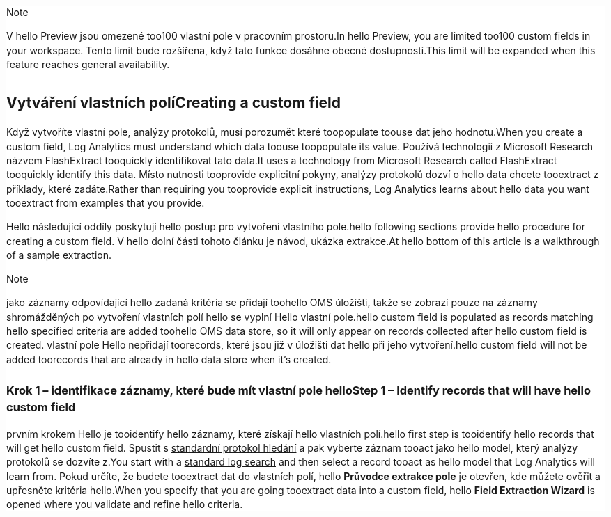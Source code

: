 > [!NOTE]
> <span data-ttu-id="8a1a5-111">V hello Preview jsou omezené too100 vlastní pole v pracovním prostoru.</span><span class="sxs-lookup"><span data-stu-id="8a1a5-111">In hello Preview, you are limited too100 custom fields in your workspace.</span></span>  <span data-ttu-id="8a1a5-112">Tento limit bude rozšířena, když tato funkce dosáhne obecné dostupnosti.</span><span class="sxs-lookup"><span data-stu-id="8a1a5-112">This limit will be expanded when this feature reaches general availability.</span></span>
> 
> 

## <a name="creating-a-custom-field"></a><span data-ttu-id="8a1a5-113">Vytváření vlastních polí</span><span class="sxs-lookup"><span data-stu-id="8a1a5-113">Creating a custom field</span></span>
<span data-ttu-id="8a1a5-114">Když vytvoříte vlastní pole, analýzy protokolů, musí porozumět které toopopulate toouse dat jeho hodnotu.</span><span class="sxs-lookup"><span data-stu-id="8a1a5-114">When you create a custom field, Log Analytics must understand which data toouse toopopulate its value.</span></span>  <span data-ttu-id="8a1a5-115">Používá technologii z Microsoft Research názvem FlashExtract tooquickly identifikovat tato data.</span><span class="sxs-lookup"><span data-stu-id="8a1a5-115">It uses a technology from Microsoft Research called FlashExtract tooquickly identify this data.</span></span>  <span data-ttu-id="8a1a5-116">Místo nutnosti tooprovide explicitní pokyny, analýzy protokolů dozví o hello data chcete tooextract z příklady, které zadáte.</span><span class="sxs-lookup"><span data-stu-id="8a1a5-116">Rather than requiring you tooprovide explicit instructions, Log Analytics learns about hello data you want tooextract from examples that you provide.</span></span>

<span data-ttu-id="8a1a5-117">Hello následující oddíly poskytují hello postup pro vytvoření vlastního pole.</span><span class="sxs-lookup"><span data-stu-id="8a1a5-117">hello following sections provide hello procedure for creating a custom field.</span></span>  <span data-ttu-id="8a1a5-118">V hello dolní části tohoto článku je návod, ukázka extrakce.</span><span class="sxs-lookup"><span data-stu-id="8a1a5-118">At hello bottom of this article is a walkthrough of a sample extraction.</span></span>

> [!NOTE]
> <span data-ttu-id="8a1a5-119">jako záznamy odpovídající hello zadaná kritéria se přidají toohello OMS úložišti, takže se zobrazí pouze na záznamy shromážděných po vytvoření vlastních polí hello se vyplní Hello vlastní pole.</span><span class="sxs-lookup"><span data-stu-id="8a1a5-119">hello custom field is populated as records matching hello specified criteria are added toohello OMS data store, so it will only appear on records collected after hello custom field is created.</span></span>  <span data-ttu-id="8a1a5-120">vlastní pole Hello nepřidají toorecords, které jsou již v úložišti dat hello při jeho vytvoření.</span><span class="sxs-lookup"><span data-stu-id="8a1a5-120">hello custom field will not be added toorecords that are already in hello data store when it’s created.</span></span>
> 
> 

### <a name="step-1--identify-records-that-will-have-hello-custom-field"></a><span data-ttu-id="8a1a5-121">Krok 1 – identifikace záznamy, které bude mít vlastní pole hello</span><span class="sxs-lookup"><span data-stu-id="8a1a5-121">Step 1 – Identify records that will have hello custom field</span></span>
<span data-ttu-id="8a1a5-122">prvním krokem Hello je tooidentify hello záznamy, které získají hello vlastních polí.</span><span class="sxs-lookup"><span data-stu-id="8a1a5-122">hello first step is tooidentify hello records that will get hello custom field.</span></span>  <span data-ttu-id="8a1a5-123">Spustit s [standardní protokol hledání](log-analytics-log-searches.md) a pak vyberte záznam tooact jako hello model, který analýzy protokolů se dozvíte z.</span><span class="sxs-lookup"><span data-stu-id="8a1a5-123">You start with a [standard log search](log-analytics-log-searches.md) and then select a record tooact as hello model that Log Analytics will learn from.</span></span>  <span data-ttu-id="8a1a5-124">Pokud určíte, že budete tooextract dat do vlastních polí, hello **Průvodce extrakce pole** je otevřen, kde můžete ověřit a upřesněte kritéria hello.</span><span class="sxs-lookup"><span data-stu-id="8a1a5-124">When you specify that you are going tooextract data into a custom field, hello **Field Extraction Wizard** is opened where you validate and refine hello criteria.</span></span>
